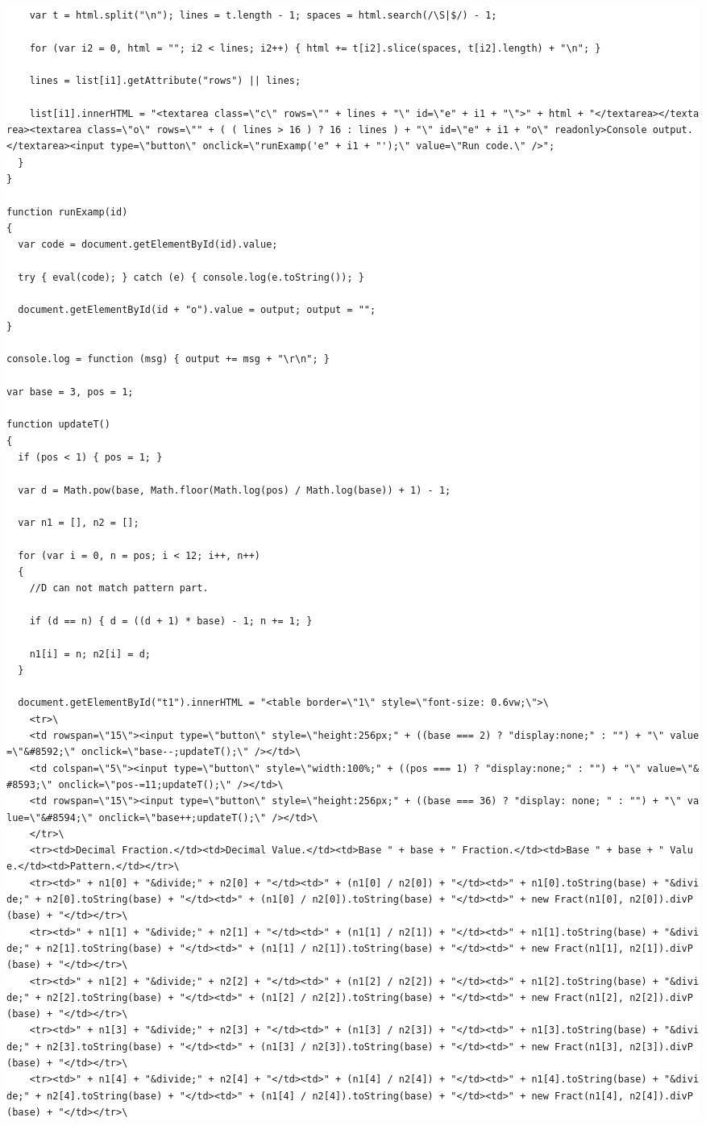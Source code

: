         var t = html.split("\n"); lines = t.length - 1; spaces = html.search(/\S|$/) - 1;

        for (var i2 = 0, html = ""; i2 < lines; i2++) { html += t[i2].slice(spaces, t[i2].length) + "\n"; }

        lines = list[i1].getAttribute("rows") || lines;

        list[i1].innerHTML = "<textarea class=\"c\" rows=\"" + lines + "\" id=\"e" + i1 + "\">" + html + "</textarea></textarea><textarea class=\"o\" rows=\"" + ( ( lines > 16 ) ? 16 : lines ) + "\" id=\"e" + i1 + "o\" readonly>Console output.</textarea><input type=\"button\" onclick=\"runExamp('e" + i1 + "');\" value=\"Run code.\" />";
      }
    }

    function runExamp(id)
    {
      var code = document.getElementById(id).value;

      try { eval(code); } catch (e) { console.log(e.toString()); }

      document.getElementById(id + "o").value = output; output = "";
    }

    console.log = function (msg) { output += msg + "\r\n"; }

    var base = 3, pos = 1;

    function updateT()
    {
      if (pos < 1) { pos = 1; }

      var d = Math.pow(base, Math.floor(Math.log(pos) / Math.log(base)) + 1) - 1;

      var n1 = [], n2 = [];

      for (var i = 0, n = pos; i < 12; i++, n++)
      {
        //D can not match pattern part.

        if (d == n) { d = ((d + 1) * base) - 1; n += 1; }

        n1[i] = n; n2[i] = d;
      }

      document.getElementById("t1").innerHTML = "<table border=\"1\" style=\"font-size: 0.6vw;\">\
        <tr>\
        <td rowspan=\"15\"><input type=\"button\" style=\"height:256px;" + ((base === 2) ? "display:none;" : "") + "\" value=\"&#8592;\" onclick=\"base--;updateT();\" /></td>\
        <td colspan=\"5\"><input type=\"button\" style=\"width:100%;" + ((pos === 1) ? "display:none;" : "") + "\" value=\"&#8593;\" onclick=\"pos-=11;updateT();\" /></td>\
        <td rowspan=\"15\"><input type=\"button\" style=\"height:256px;" + ((base === 36) ? "display: none; " : "") + "\" value=\"&#8594;\" onclick=\"base++;updateT();\" /></td>\
        </tr>\
        <tr><td>Decimal Fraction.</td><td>Decimal Value.</td><td>Base " + base + " Fraction.</td><td>Base " + base + " Value.</td><td>Pattern.</td></tr>\
        <tr><td>" + n1[0] + "&divide;" + n2[0] + "</td><td>" + (n1[0] / n2[0]) + "</td><td>" + n1[0].toString(base) + "&divide;" + n2[0].toString(base) + "</td><td>" + (n1[0] / n2[0]).toString(base) + "</td><td>" + new Fract(n1[0], n2[0]).divP(base) + "</td></tr>\
        <tr><td>" + n1[1] + "&divide;" + n2[1] + "</td><td>" + (n1[1] / n2[1]) + "</td><td>" + n1[1].toString(base) + "&divide;" + n2[1].toString(base) + "</td><td>" + (n1[1] / n2[1]).toString(base) + "</td><td>" + new Fract(n1[1], n2[1]).divP(base) + "</td></tr>\
        <tr><td>" + n1[2] + "&divide;" + n2[2] + "</td><td>" + (n1[2] / n2[2]) + "</td><td>" + n1[2].toString(base) + "&divide;" + n2[2].toString(base) + "</td><td>" + (n1[2] / n2[2]).toString(base) + "</td><td>" + new Fract(n1[2], n2[2]).divP(base) + "</td></tr>\
        <tr><td>" + n1[3] + "&divide;" + n2[3] + "</td><td>" + (n1[3] / n2[3]) + "</td><td>" + n1[3].toString(base) + "&divide;" + n2[3].toString(base) + "</td><td>" + (n1[3] / n2[3]).toString(base) + "</td><td>" + new Fract(n1[3], n2[3]).divP(base) + "</td></tr>\
        <tr><td>" + n1[4] + "&divide;" + n2[4] + "</td><td>" + (n1[4] / n2[4]) + "</td><td>" + n1[4].toString(base) + "&divide;" + n2[4].toString(base) + "</td><td>" + (n1[4] / n2[4]).toString(base) + "</td><td>" + new Fract(n1[4], n2[4]).divP(base) + "</td></tr>\